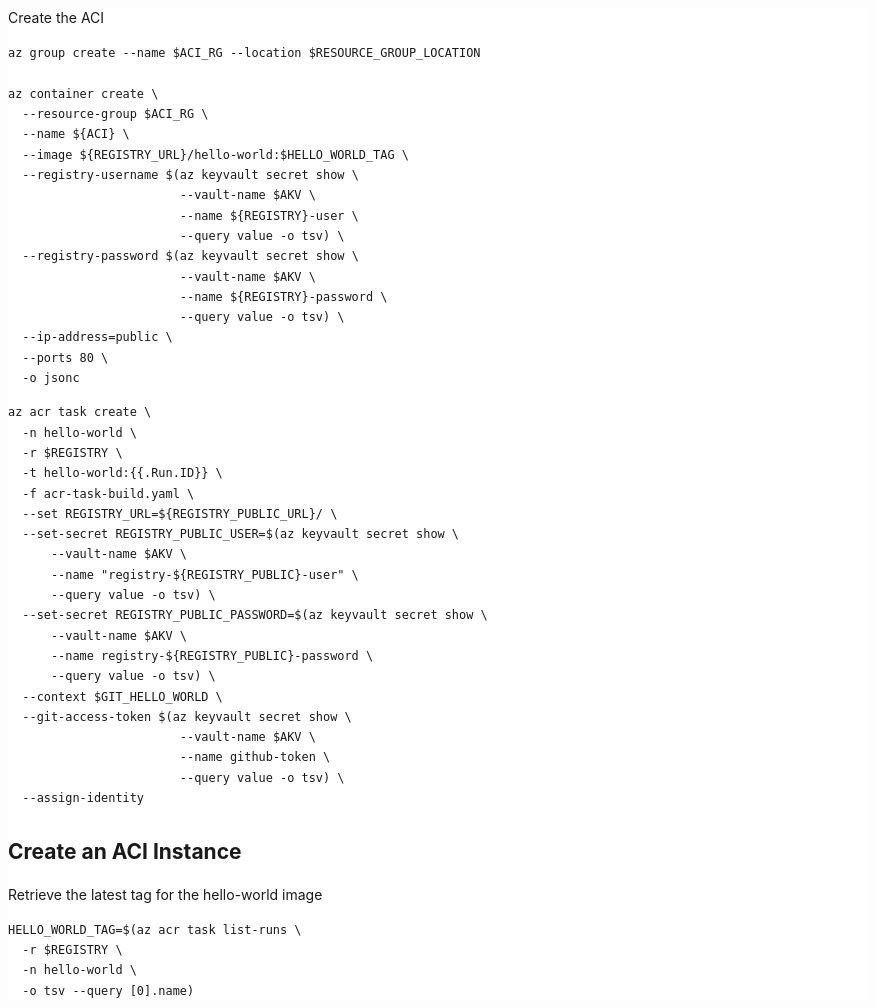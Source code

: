Create the ACI

```azurecli
az group create --name $ACI_RG --location $RESOURCE_GROUP_LOCATION

az container create \
  --resource-group $ACI_RG \
  --name ${ACI} \
  --image ${REGISTRY_URL}/hello-world:$HELLO_WORLD_TAG \
  --registry-username $(az keyvault secret show \
                        --vault-name $AKV \
                        --name ${REGISTRY}-user \
                        --query value -o tsv) \
  --registry-password $(az keyvault secret show \
                        --vault-name $AKV \
                        --name ${REGISTRY}-password \
                        --query value -o tsv) \
  --ip-address=public \
  --ports 80 \
  -o jsonc
```

```azurecli
az acr task create \
  -n hello-world \
  -r $REGISTRY \
  -t hello-world:{{.Run.ID}} \
  -f acr-task-build.yaml \
  --set REGISTRY_URL=${REGISTRY_PUBLIC_URL}/ \
  --set-secret REGISTRY_PUBLIC_USER=$(az keyvault secret show \
      --vault-name $AKV \
      --name "registry-${REGISTRY_PUBLIC}-user" \
      --query value -o tsv) \
  --set-secret REGISTRY_PUBLIC_PASSWORD=$(az keyvault secret show \
      --vault-name $AKV \
      --name registry-${REGISTRY_PUBLIC}-password \
      --query value -o tsv) \
  --context $GIT_HELLO_WORLD \
  --git-access-token $(az keyvault secret show \
                        --vault-name $AKV \
                        --name github-token \
                        --query value -o tsv) \
  --assign-identity
```

## Create an ACI Instance

Retrieve the latest tag for the hello-world image
```azurecli
HELLO_WORLD_TAG=$(az acr task list-runs \
  -r $REGISTRY \
  -n hello-world \
  -o tsv --query [0].name)
```


[acr]:                          https://aka.ms/acr
[acr-repo-permissions]:         https://aka.ms/acr/repo-permissions
[acr-task]:                     https://aka.ms/acr/tasks
[acr-task-triggers]:            https://docs.microsoft.com/en-us/azure/container-registry/container-registry-tasks-overview#task-scenarios
[acr-task-credentials]:         https://docs.microsoft.com/en-us/azure/container-registry/container-registry-tasks-authentication-managed-identity#4-optional-add-credentials-to-the-task
[acr-tokens]:                   https://aka.ms/acr/tokens
[aci]:                          https://aka.ms/aci
[alpine-public-image]:          https://hub.docker.com/_/alpine
[docker-hub]:                   https://hub.docker.com
[docker-hub-tokens]:            https://hub.docker.com/settings/security
[git-token]:                    https://github.com/settings/tokens
[gcr]:                          https://cloud.google.com/container-registry
[ghcr]:                         https://docs.github.com/en/free-pro-team@latest/packages/getting-started-with-github-container-registry/about-github-container-registry
[helm-charts]:                  https://helm.sh
[mcr]:                          https://aka.ms/mcr
[nginx-public-image]:           https://hub.docker.com/_/nginx
[oci-artifacts]:                https://aka.ms/acr/artifacts
[oci-consuming-public-content]: https://docs.google.com/document/d/1fxayMznIkszBI9Y2S3KGSyi2hFMwUIwDfn3D2wQcye4/edit?usp=sharing
[quay]:                         https://quay.io